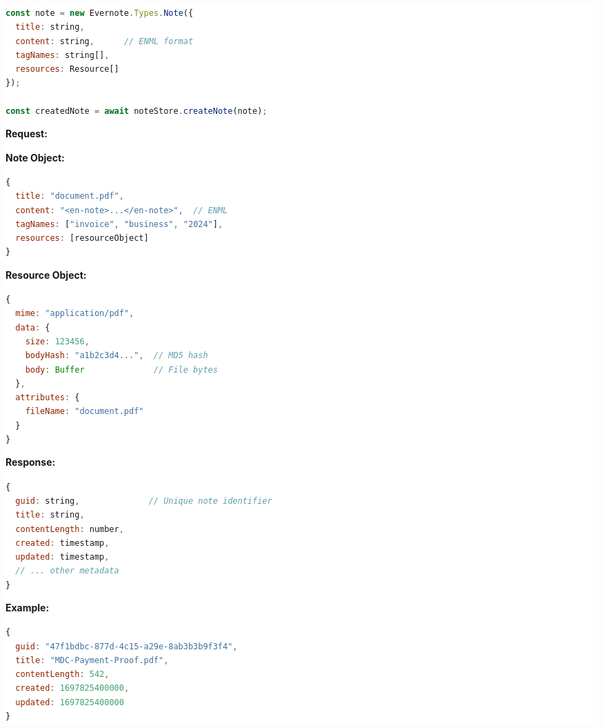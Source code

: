 ```javascript
const note = new Evernote.Types.Note({
  title: string,
  content: string,      // ENML format
  tagNames: string[],
  resources: Resource[]
});

const createdNote = await noteStore.createNote(note);
```

**Request:**

**Note Object:**
```javascript
{
  title: "document.pdf",
  content: "<en-note>...</en-note>",  // ENML
  tagNames: ["invoice", "business", "2024"],
  resources: [resourceObject]
}
```

**Resource Object:**
```javascript
{
  mime: "application/pdf",
  data: {
    size: 123456,
    bodyHash: "a1b2c3d4...",  // MD5 hash
    body: Buffer              // File bytes
  },
  attributes: {
    fileName: "document.pdf"
  }
}
```

**Response:**
```javascript
{
  guid: string,              // Unique note identifier
  title: string,
  contentLength: number,
  created: timestamp,
  updated: timestamp,
  // ... other metadata
}
```

**Example:**
```javascript
{
  guid: "47f1bdbc-877d-4c15-a29e-8ab3b3b9f3f4",
  title: "MDC-Payment-Proof.pdf",
  contentLength: 542,
  created: 1697825400000,
  updated: 1697825400000
}
```

